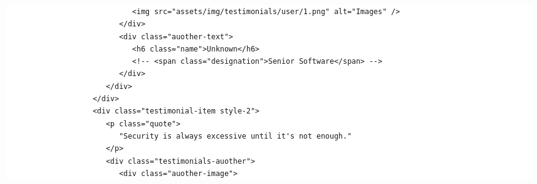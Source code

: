                                  <img src="assets/img/testimonials/user/1.png" alt="Images" />
                              </div>
                              <div class="auother-text">
                                 <h6 class="name">Unknown</h6>
                                 <!-- <span class="designation">Senior Software</span> -->
                              </div>
                           </div>
                        </div>
                        <div class="testimonial-item style-2">
                           <p class="quote">
                              "Security is always excessive until it's not enough."
                           </p>
                           <div class="testimonials-auother">
                              <div class="auother-image">
